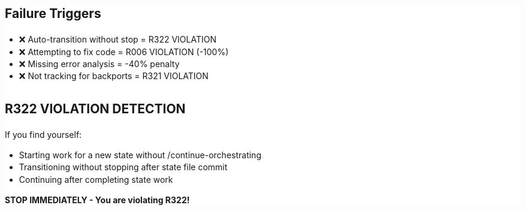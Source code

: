 ## Failure Triggers
- ❌ Auto-transition without stop = R322 VIOLATION
- ❌ Attempting to fix code = R006 VIOLATION (-100%)
- ❌ Missing error analysis = -40% penalty
- ❌ Not tracking for backports = R321 VIOLATION

## R322 VIOLATION DETECTION

If you find yourself:
- Starting work for a new state without /continue-orchestrating
- Transitioning without stopping after state file commit
- Continuing after completing state work

**STOP IMMEDIATELY - You are violating R322!**